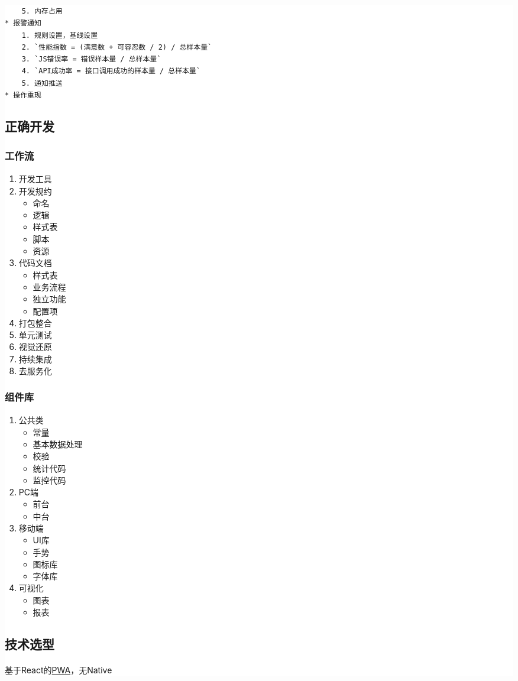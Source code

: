 		5. 内存占用
	* 报警通知
		1. 规则设置，基线设置
		2. `性能指数 = (满意数 + 可容忍数 / 2) / 总样本量`
		3. `JS错误率 = 错误样本量 / 总样本量`
		4. `API成功率 = 接口调用成功的样本量 / 总样本量`
		5. 通知推送
	* 操作重现

## 正确开发

### 工作流
1. 开发工具
2. 开发规约
	* 命名
	* 逻辑
	* 样式表
	* 脚本
	* 资源
3. 代码文档
	* 样式表
	* 业务流程
	* 独立功能
	* 配置项
4. 打包整合
5. 单元测试
6. 视觉还原
7. 持续集成
8. 去服务化

### 组件库
1. 公共类
	* 常量
	* 基本数据处理
	* 校验
	* 统计代码
	* 监控代码
2. PC端
	* 前台
	* 中台
3. 移动端
	* UI库
	* 手势
	* 图标库
	* 字体库
4. 可视化
	* 图表
	* 报表

## 技术选型
基于React的[PWA](#pwa)，无Native
